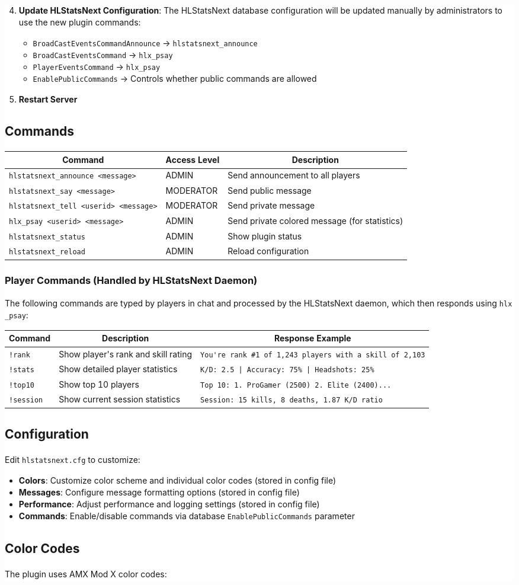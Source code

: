 4. **Update HLStatsNext Configuration**:
   The HLStatsNext database configuration will be updated manually by administrators to use the new plugin commands:
   - `BroadCastEventsCommandAnnounce` → `hlstatsnext_announce`
   - `BroadCastEventsCommand` → `hlx_psay`
   - `PlayerEventsCommand` → `hlx_psay`
   - `EnablePublicCommands` → Controls whether public commands are allowed

5. **Restart Server**

## Commands

| Command                               | Access Level | Description                                   |
| ------------------------------------- | ------------ | --------------------------------------------- |
| `hlstatsnext_announce <message>`      | ADMIN        | Send announcement to all players              |
| `hlstatsnext_say <message>`           | MODERATOR    | Send public message                           |
| `hlstatsnext_tell <userid> <message>` | MODERATOR    | Send private message                          |
| `hlx_psay <userid> <message>`         | ADMIN        | Send private colored message (for statistics) |
| `hlstatsnext_status`                  | ADMIN        | Show plugin status                            |
| `hlstatsnext_reload`                  | ADMIN        | Reload configuration                          |

### Player Commands (Handled by HLStatsNext Daemon)

The following commands are typed by players in chat and processed by the HLStatsNext daemon, which then responds using `hlx_psay`:

| Command    | Description                         | Response Example                                        |
| ---------- | ----------------------------------- | ------------------------------------------------------- |
| `!rank`    | Show player's rank and skill rating | `You're rank #1 of 1,243 players with a skill of 2,103` |
| `!stats`   | Show detailed player statistics     | `K/D: 2.5 \| Accuracy: 75% \| Headshots: 25%`           |
| `!top10`   | Show top 10 players                 | `Top 10: 1. ProGamer (2500) 2. Elite (2400)...`         |
| `!session` | Show current session statistics     | `Session: 15 kills, 8 deaths, 1.87 K/D ratio`           |

## Configuration

Edit `hlstatsnext.cfg` to customize:

- **Colors**: Customize color scheme and individual color codes (stored in config file)
- **Messages**: Configure message formatting options (stored in config file)
- **Performance**: Adjust performance and logging settings (stored in config file)
- **Commands**: Enable/disable commands via database `EnablePublicCommands` parameter

## Color Codes

The plugin uses AMX Mod X color codes:

